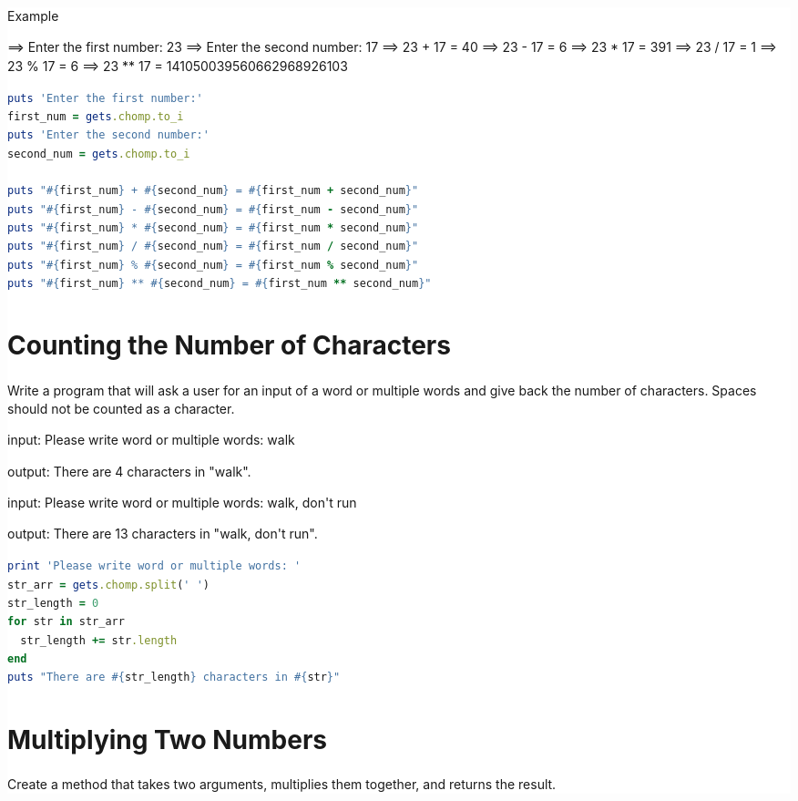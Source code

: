 Example

==> Enter the first number:
23
==> Enter the second number:
17
==> 23 + 17 = 40
==> 23 - 17 = 6
==> 23 * 17 = 391
==> 23 / 17 = 1
==> 23 % 17 = 6
==> 23 ** 17 = 141050039560662968926103

```ruby
puts 'Enter the first number:'
first_num = gets.chomp.to_i
puts 'Enter the second number:'
second_num = gets.chomp.to_i

puts "#{first_num} + #{second_num} = #{first_num + second_num}"
puts "#{first_num} - #{second_num} = #{first_num - second_num}"
puts "#{first_num} * #{second_num} = #{first_num * second_num}"
puts "#{first_num} / #{second_num} = #{first_num / second_num}"
puts "#{first_num} % #{second_num} = #{first_num % second_num}"
puts "#{first_num} ** #{second_num} = #{first_num ** second_num}"
```
# Counting the Number of Characters
Write a program that will ask a user for an input of a word or multiple words and give back the number of characters. Spaces should not be counted as a character.

input:
Please write word or multiple words: walk

output:
There are 4 characters in "walk".

input:
Please write word or multiple words: walk, don't run

output:
There are 13 characters in "walk, don't run".

```ruby
print 'Please write word or multiple words: '
str_arr = gets.chomp.split(' ')
str_length = 0
for str in str_arr 
  str_length += str.length
end
puts "There are #{str_length} characters in #{str}"
```
# Multiplying Two Numbers
Create a method that takes two arguments, multiplies them together, and returns the result.
